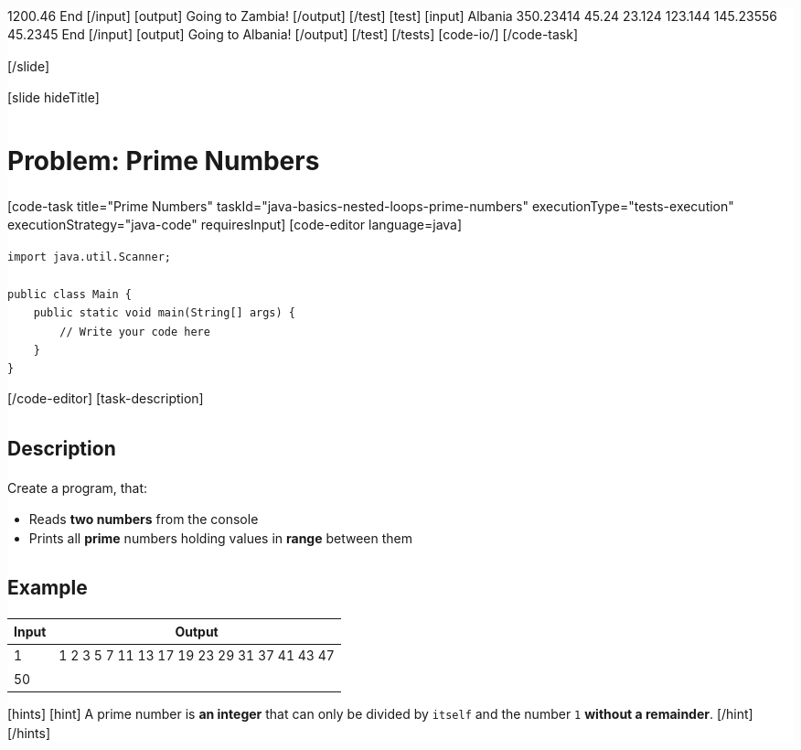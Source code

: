 1200.46
End
[/input]
[output]
Going to Zambia!
[/output]
[/test]
[test]
[input]
Albania
350.23414
45.24
23.124
123.144
145.23556
45.2345
End
[/input]
[output]
Going to Albania!
[/output]
[/test]
[/tests]
[code-io/]
[/code-task]

[/slide]

[slide hideTitle]
# Problem: Prime Numbers
[code-task title="Prime Numbers" taskId="java-basics-nested-loops-prime-numbers" executionType="tests-execution" executionStrategy="java-code" requiresInput]
[code-editor language=java]
```
import java.util.Scanner;

public class Main {
    public static void main(String[] args) {
        // Write your code here
    }
}
```
[/code-editor]
[task-description]
## Description
Create a program, that:

* Reads **two numbers** from the console
* Prints all **prime** numbers holding values in **range** between them 

## Example
| **Input** | **Output** |
| --- | --- |
| 1 | 1 2 3 5 7 11 13 17 19 23 29 31 37 41 43 47 |
| 50|  |
[hints]
[hint]
A prime number is **an integer** that can only be divided by `itself` and the number `1` **without a remainder**.
[/hint]
[/hints]